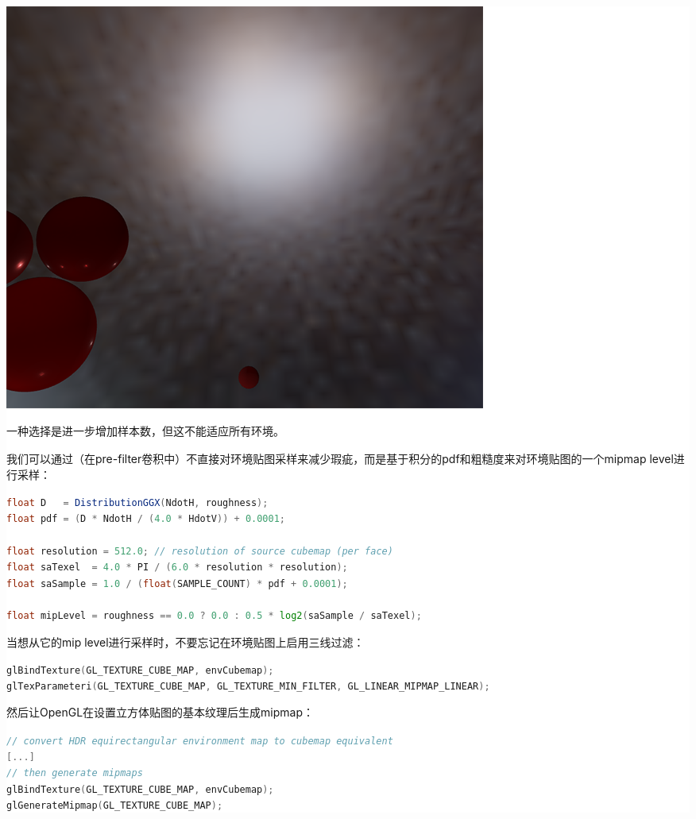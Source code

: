 ![image](https://github.com/yu-cao/OpenGL-Learning/blob/master/6PBR/SpecularIBL/Reference/ibl_prefilter_dots.png)

一种选择是进一步增加样本数，但这不能适应所有环境。

我们可以通过（在pre-filter卷积中）不直接对环境贴图采样来减少瑕疵，而是基于积分的pdf和粗糙度来对环境贴图的一个mipmap level进行采样：

```glsl
float D   = DistributionGGX(NdotH, roughness);
float pdf = (D * NdotH / (4.0 * HdotV)) + 0.0001; 

float resolution = 512.0; // resolution of source cubemap (per face)
float saTexel  = 4.0 * PI / (6.0 * resolution * resolution);
float saSample = 1.0 / (float(SAMPLE_COUNT) * pdf + 0.0001);

float mipLevel = roughness == 0.0 ? 0.0 : 0.5 * log2(saSample / saTexel); 
```

当想从它的mip level进行采样时，不要忘记在环境贴图上启用三线过滤：

```cpp
glBindTexture(GL_TEXTURE_CUBE_MAP, envCubemap);
glTexParameteri(GL_TEXTURE_CUBE_MAP, GL_TEXTURE_MIN_FILTER, GL_LINEAR_MIPMAP_LINEAR); 
```

然后让OpenGL在设置立方体贴图的基本纹理后生成mipmap：

```cpp
// convert HDR equirectangular environment map to cubemap equivalent
[...]
// then generate mipmaps
glBindTexture(GL_TEXTURE_CUBE_MAP, envCubemap);
glGenerateMipmap(GL_TEXTURE_CUBE_MAP);
```
